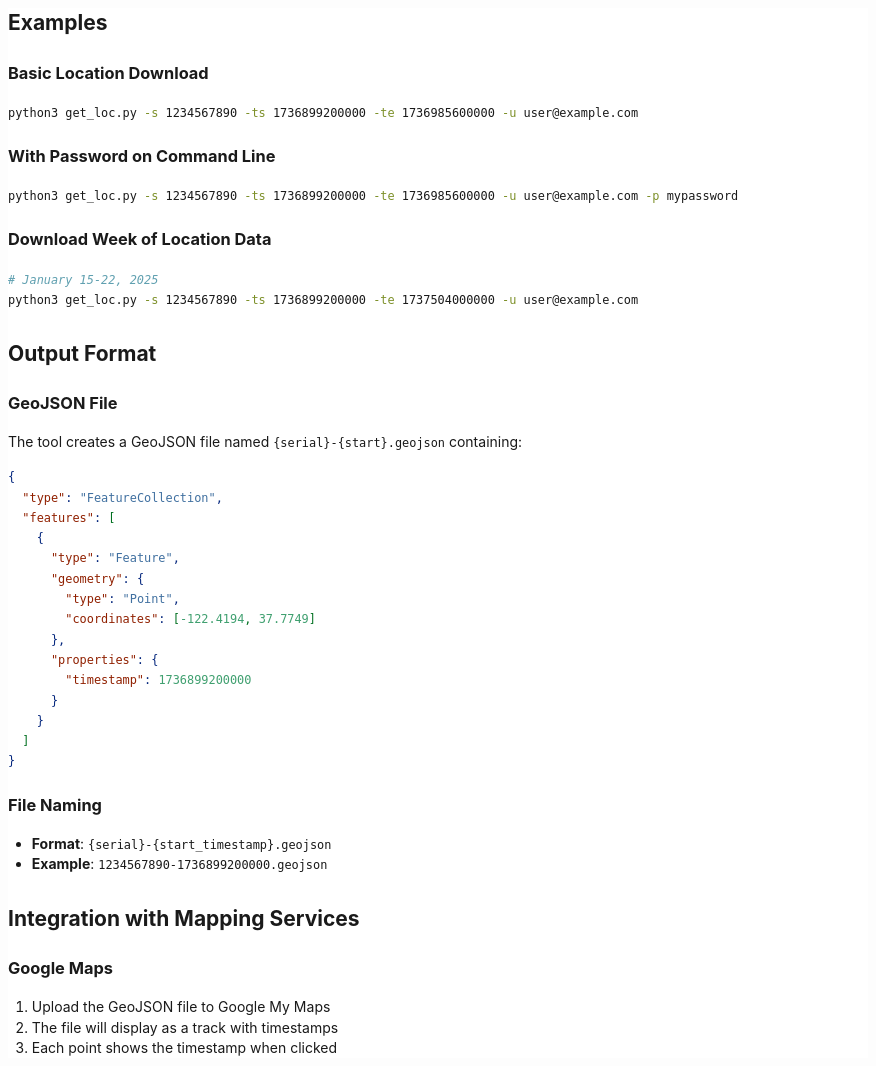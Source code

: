 ## Examples

### Basic Location Download
```bash
python3 get_loc.py -s 1234567890 -ts 1736899200000 -te 1736985600000 -u user@example.com
```

### With Password on Command Line
```bash
python3 get_loc.py -s 1234567890 -ts 1736899200000 -te 1736985600000 -u user@example.com -p mypassword
```

### Download Week of Location Data
```bash
# January 15-22, 2025
python3 get_loc.py -s 1234567890 -ts 1736899200000 -te 1737504000000 -u user@example.com
```

## Output Format

### GeoJSON File
The tool creates a GeoJSON file named `{serial}-{start}.geojson` containing:

```json
{
  "type": "FeatureCollection",
  "features": [
    {
      "type": "Feature",
      "geometry": {
        "type": "Point",
        "coordinates": [-122.4194, 37.7749]
      },
      "properties": {
        "timestamp": 1736899200000
      }
    }
  ]
}
```

### File Naming
- **Format**: `{serial}-{start_timestamp}.geojson`
- **Example**: `1234567890-1736899200000.geojson`

## Integration with Mapping Services

### Google Maps
1. Upload the GeoJSON file to Google My Maps
2. The file will display as a track with timestamps
3. Each point shows the timestamp when clicked
